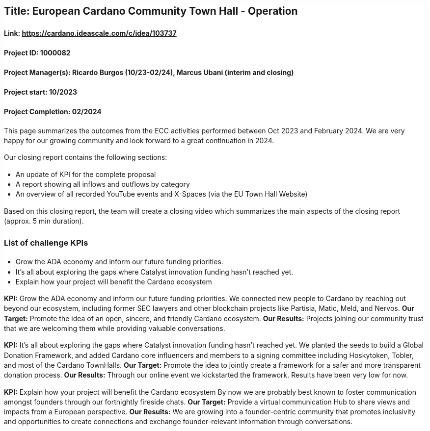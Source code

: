 ## Title: European Cardano Community Town Hall - Operation

#### Link: https://cardano.ideascale.com/c/idea/103737

#### Project ID: 1000082

#### Project Manager(s): Ricardo Burgos (10/23-02/24), Marcus Ubani (interim and closing)

#### Project start: 10/2023

#### Project Completion: 02/2024

This page summarizes the outcomes from the ECC activities performed between Oct 2023 and February 2024. We are very happy for our growing community and look forward to a great continuation in 2024.



Our closing report contains the following sections:

- An update of KPI for the complete proposal
- A report showing all inflows and outflows by category
- An overview of all recorded YouTube events and X-Spaces (via the EU Town Hall Website)

Based on this closing report, the team will create a closing video which summarizes the main aspects of the closing report (approx. 5 min duration).

### List of challenge KPIs

- Grow the ADA economy and inform our future funding priorities.
- It’s all about exploring the gaps where Catalyst innovation funding hasn’t reached yet.
- Explain how your project will benefit the Cardano ecosystem



**KPI:** Grow the ADA economy and inform our future funding priorities. We connected new people to Cardano by reaching out beyond our ecosystem, including former SEC lawyers and other blockchain projects like Partisia, Matic, Meld, and Nervos.  **Our Target:** Promote the idea of an open, sincere, and friendly Cardano ecosystem. **Our Results:** Projects joining our community trust that we are welcoming them while providing valuable conversations.



**KPI:** It’s all about exploring the gaps where Catalyst innovation funding hasn’t reached yet. We planted the seeds to build a Global Donation Framework, and added Cardano core influencers and members to a signing committee including Hoskytoken, Tobler, and most of the Cardano TownHalls. **Our Target:** Promote the idea to jointly create a framework for a safer and more transparent donation process. **Our Results:** Through our online event we kickstarted the framework. Results have been very low for now.



**KPI:** Explain how your project will benefit the Cardano ecosystem By now we are probably best known to foster communication amongst founders through our fortnightly fireside chats.  **Our Target:** Provide a virtual communication Hub to share views and impacts from a European perspective. **Our Results:** We are growing into a founder-centric community that promotes inclusivity and opportunities to create connections and exchange founder-relevant information through conversations.
